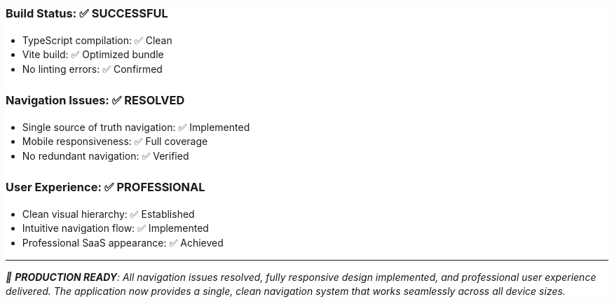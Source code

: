 ### **Build Status**: ✅ **SUCCESSFUL**
- TypeScript compilation: ✅ Clean
- Vite build: ✅ Optimized bundle
- No linting errors: ✅ Confirmed

### **Navigation Issues**: ✅ **RESOLVED**
- Single source of truth navigation: ✅ Implemented
- Mobile responsiveness: ✅ Full coverage
- No redundant navigation: ✅ Verified

### **User Experience**: ✅ **PROFESSIONAL**
- Clean visual hierarchy: ✅ Established
- Intuitive navigation flow: ✅ Implemented
- Professional SaaS appearance: ✅ Achieved

---

*🚀 **PRODUCTION READY**: All navigation issues resolved, fully responsive design implemented, and professional user experience delivered. The application now provides a single, clean navigation system that works seamlessly across all device sizes.*
